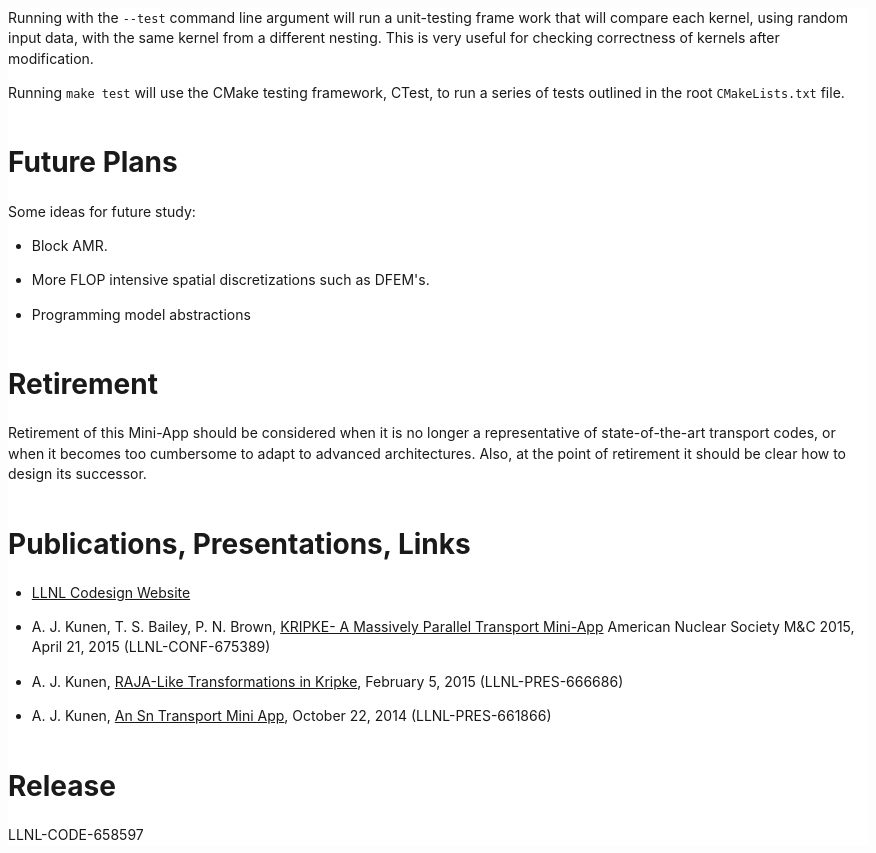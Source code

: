Running with the ``--test`` command line argument will run a unit-testing frame
work that will compare each kernel, using random input data, with the same 
kernel from a different nesting.  This is very useful for checking correctness 
of kernels after modification.

Running ``make test`` will use the CMake testing framework, CTest, to run a 
series of tests outlined in the root ``CMakeLists.txt`` file.


Future Plans
============

Some ideas for future study:

*   Block AMR.

*   More FLOP intensive spatial discretizations such as DFEM's.

*   Programming model abstractions


Retirement
==========

Retirement of this Mini-App should be considered when it is no longer a 
representative of state-of-the-art transport codes, or when it becomes too 
cumbersome to adapt to advanced architectures. Also, at the point of 
retirement it should be clear how to design its successor.


Publications, Presentations, Links
==================================

*  [LLNL Codesign Website](https://codesign.llnl.gov/index.php)

*  A. J. Kunen, T. S. Bailey, P. N. Brown, [KRIPKE- A Massively Parallel Transport Mini-App](https://codesign.llnl.gov/pdfs/Kripke_ANS_2015_Paper.pdf) American Nuclear Society M&C 2015,  April 21, 2015 (LLNL-CONF-675389)

*  A. J. Kunen, [RAJA-Like Transformations in Kripke](https://codesign.llnl.gov/pdfs/TLoops.pdf), February 5, 2015 (LLNL-PRES-666686)

*  A. J. Kunen,  [An Sn Transport Mini App](https://codesign.llnl.gov/pdfs/Kripke_Present.pdf), October 22, 2014 (LLNL-PRES-661866)



Release
=======
LLNL-CODE-658597
